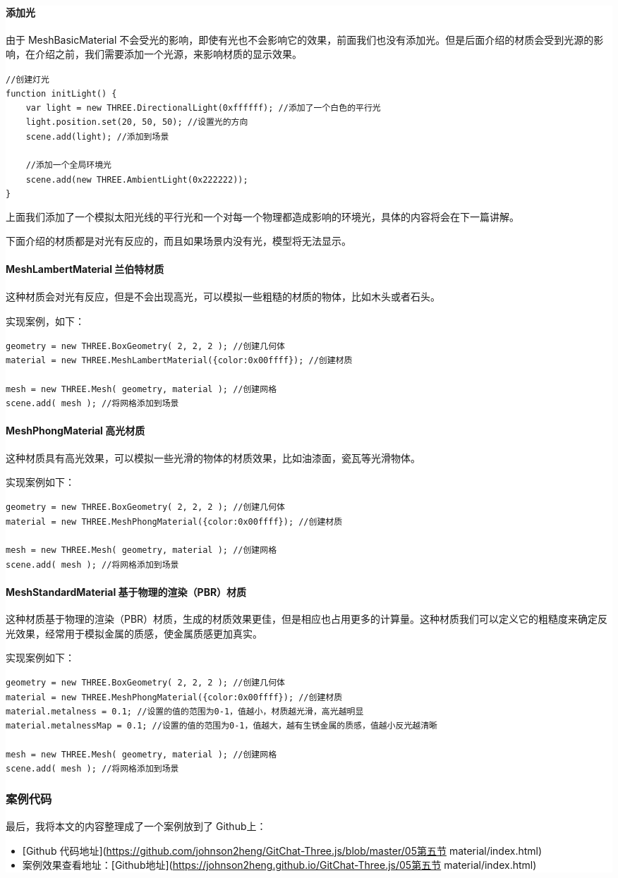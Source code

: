 #### 添加光

由于 MeshBasicMaterial 不会受光的影响，即使有光也不会影响它的效果，前面我们也没有添加光。但是后面介绍的材质会受到光源的影响，在介绍之前，我们需要添加一个光源，来影响材质的显示效果。

```
//创建灯光
function initLight() {
    var light = new THREE.DirectionalLight(0xffffff); //添加了一个白色的平行光
    light.position.set(20, 50, 50); //设置光的方向
    scene.add(light); //添加到场景

    //添加一个全局环境光
    scene.add(new THREE.AmbientLight(0x222222));
}
```

上面我们添加了一个模拟太阳光线的平行光和一个对每一个物理都造成影响的环境光，具体的内容将会在下一篇讲解。

下面介绍的材质都是对光有反应的，而且如果场景内没有光，模型将无法显示。

#### MeshLambertMaterial 兰伯特材质

这种材质会对光有反应，但是不会出现高光，可以模拟一些粗糙的材质的物体，比如木头或者石头。

实现案例，如下：

```
geometry = new THREE.BoxGeometry( 2, 2, 2 ); //创建几何体
material = new THREE.MeshLambertMaterial({color:0x00ffff}); //创建材质

mesh = new THREE.Mesh( geometry, material ); //创建网格
scene.add( mesh ); //将网格添加到场景
```

#### MeshPhongMaterial 高光材质

这种材质具有高光效果，可以模拟一些光滑的物体的材质效果，比如油漆面，瓷瓦等光滑物体。

实现案例如下：

```
geometry = new THREE.BoxGeometry( 2, 2, 2 ); //创建几何体
material = new THREE.MeshPhongMaterial({color:0x00ffff}); //创建材质

mesh = new THREE.Mesh( geometry, material ); //创建网格
scene.add( mesh ); //将网格添加到场景
```

#### MeshStandardMaterial 基于物理的渲染（PBR）材质

这种材质基于物理的渲染（PBR）材质，生成的材质效果更佳，但是相应也占用更多的计算量。这种材质我们可以定义它的粗糙度来确定反光效果，经常用于模拟金属的质感，使金属质感更加真实。

实现案例如下：

```
geometry = new THREE.BoxGeometry( 2, 2, 2 ); //创建几何体
material = new THREE.MeshPhongMaterial({color:0x00ffff}); //创建材质
material.metalness = 0.1; //设置的值的范围为0-1，值越小，材质越光滑，高光越明显
material.metalnessMap = 0.1; //设置的值的范围为0-1，值越大，越有生锈金属的质感，值越小反光越清晰

mesh = new THREE.Mesh( geometry, material ); //创建网格
scene.add( mesh ); //将网格添加到场景
```

### 案例代码

最后，我将本文的内容整理成了一个案例放到了 Github上：

- [Github 代码地址](https://github.com/johnson2heng/GitChat-Three.js/blob/master/05第五节 material/index.html)
- 案例效果查看地址：[Github地址](https://johnson2heng.github.io/GitChat-Three.js/05第五节 material/index.html)